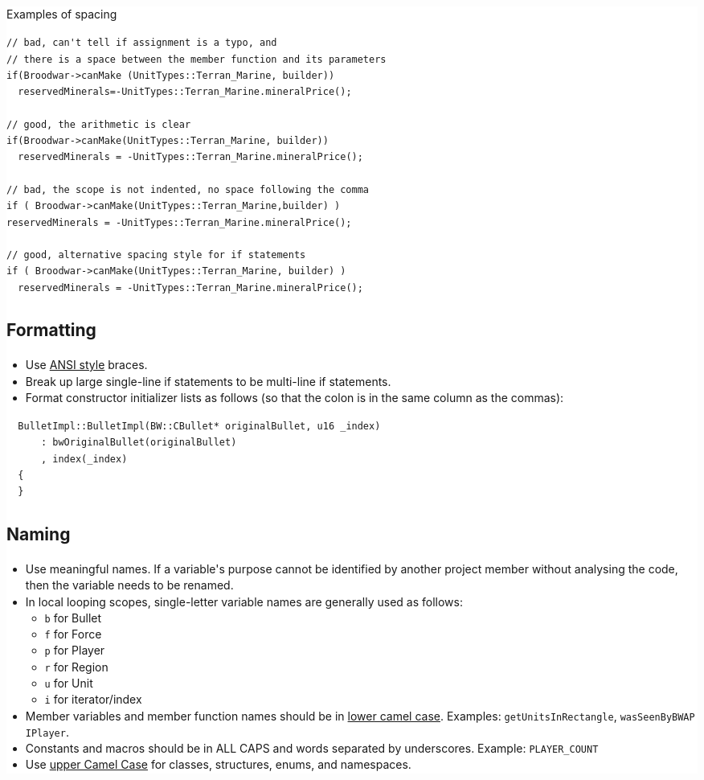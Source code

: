 Examples of spacing
~~~{.cpp}
// bad, can't tell if assignment is a typo, and
// there is a space between the member function and its parameters
if(Broodwar->canMake (UnitTypes::Terran_Marine, builder))
  reservedMinerals=-UnitTypes::Terran_Marine.mineralPrice();

// good, the arithmetic is clear
if(Broodwar->canMake(UnitTypes::Terran_Marine, builder))
  reservedMinerals = -UnitTypes::Terran_Marine.mineralPrice();

// bad, the scope is not indented, no space following the comma
if ( Broodwar->canMake(UnitTypes::Terran_Marine,builder) )
reservedMinerals = -UnitTypes::Terran_Marine.mineralPrice();

// good, alternative spacing style for if statements
if ( Broodwar->canMake(UnitTypes::Terran_Marine, builder) )
  reservedMinerals = -UnitTypes::Terran_Marine.mineralPrice();
~~~

## Formatting
- Use [ANSI style](http://en.wikipedia.org/wiki/Indent_style#Allman_style) braces.
- Break up large single-line if statements to be multi-line if statements.
- Format constructor initializer lists as follows (so that the colon is in the same column as the commas):

~~~{.cpp}
  BulletImpl::BulletImpl(BW::CBullet* originalBullet, u16 _index)
      : bwOriginalBullet(originalBullet)
      , index(_index)
  {
  }
~~~

## Naming
 - Use meaningful names. If a variable's purpose cannot be identified by another project member without analysing the code, then the variable needs to be renamed.
 - In local looping scopes, single-letter variable names are generally used as follows:
   - `b` for Bullet
   - `f` for Force
   - `p` for Player
   - `r` for Region
   - `u` for Unit
   - `i` for iterator/index
 - Member variables and member function names should be in [lower camel case](http://en.wikipedia.org/wiki/CamelCase). Examples: `getUnitsInRectangle`, `wasSeenByBWAPIPlayer`.
 - Constants and macros should be in ALL CAPS and words separated by underscores. Example: `PLAYER_COUNT`
 - Use [upper Camel Case](http://en.wikipedia.org/wiki/CamelCase) for classes, structures, enums, and namespaces.
